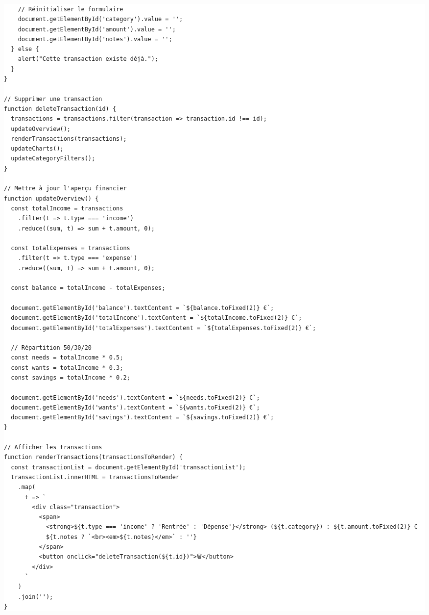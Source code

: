         // Réinitialiser le formulaire
        document.getElementById('category').value = '';
        document.getElementById('amount').value = '';
        document.getElementById('notes').value = '';
      } else {
        alert("Cette transaction existe déjà.");
      }
    }

    // Supprimer une transaction
    function deleteTransaction(id) {
      transactions = transactions.filter(transaction => transaction.id !== id);
      updateOverview();
      renderTransactions(transactions);
      updateCharts();
      updateCategoryFilters();
    }

    // Mettre à jour l'aperçu financier
    function updateOverview() {
      const totalIncome = transactions
        .filter(t => t.type === 'income')
        .reduce((sum, t) => sum + t.amount, 0);

      const totalExpenses = transactions
        .filter(t => t.type === 'expense')
        .reduce((sum, t) => sum + t.amount, 0);

      const balance = totalIncome - totalExpenses;

      document.getElementById('balance').textContent = `${balance.toFixed(2)} €`;
      document.getElementById('totalIncome').textContent = `${totalIncome.toFixed(2)} €`;
      document.getElementById('totalExpenses').textContent = `${totalExpenses.toFixed(2)} €`;

      // Répartition 50/30/20
      const needs = totalIncome * 0.5;
      const wants = totalIncome * 0.3;
      const savings = totalIncome * 0.2;

      document.getElementById('needs').textContent = `${needs.toFixed(2)} €`;
      document.getElementById('wants').textContent = `${wants.toFixed(2)} €`;
      document.getElementById('savings').textContent = `${savings.toFixed(2)} €`;
    }

    // Afficher les transactions
    function renderTransactions(transactionsToRender) {
      const transactionList = document.getElementById('transactionList');
      transactionList.innerHTML = transactionsToRender
        .map(
          t => `
            <div class="transaction">
              <span>
                <strong>${t.type === 'income' ? 'Rentrée' : 'Dépense'}</strong> (${t.category}) : ${t.amount.toFixed(2)} €
                ${t.notes ? `<br><em>${t.notes}</em>` : ''}
              </span>
              <button onclick="deleteTransaction(${t.id})">🗑️</button>
            </div>
          `
        )
        .join('');
    }
